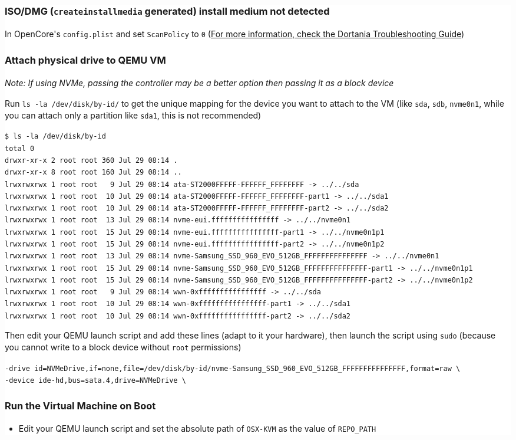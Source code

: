 
### ISO/DMG (`createinstallmedia` generated) install medium not detected

In OpenCore's `config.plist` and set `ScanPolicy` to `0` ([For more information, check the Dortania Troubleshooting Guide](https://dortania.github.io/OpenCore-Install-Guide/troubleshooting/troubleshooting.html#can-t-see-macos-partitions))


### Attach physical drive to QEMU VM

*Note: If using NVMe, passing the controller may be a better option then passing it as a block device*

Run `ls -la /dev/disk/by-id/` to get the unique mapping for the device you want to attach to the VM (like `sda`, `sdb`, `nvme0n1`, while you can attach only a partition like `sda1`, this is not recommended)

```
$ ls -la /dev/disk/by-id
total 0
drwxr-xr-x 2 root root 360 Jul 29 08:14 .
drwxr-xr-x 8 root root 160 Jul 29 08:14 ..
lrwxrwxrwx 1 root root   9 Jul 29 08:14 ata-ST2000FFFFF-FFFFFF_FFFFFFFF -> ../../sda
lrwxrwxrwx 1 root root  10 Jul 29 08:14 ata-ST2000FFFFF-FFFFFF_FFFFFFFF-part1 -> ../../sda1
lrwxrwxrwx 1 root root  10 Jul 29 08:14 ata-ST2000FFFFF-FFFFFF_FFFFFFFF-part2 -> ../../sda2
lrwxrwxrwx 1 root root  13 Jul 29 08:14 nvme-eui.ffffffffffffffff -> ../../nvme0n1
lrwxrwxrwx 1 root root  15 Jul 29 08:14 nvme-eui.ffffffffffffffff-part1 -> ../../nvme0n1p1
lrwxrwxrwx 1 root root  15 Jul 29 08:14 nvme-eui.ffffffffffffffff-part2 -> ../../nvme0n1p2
lrwxrwxrwx 1 root root  13 Jul 29 08:14 nvme-Samsung_SSD_960_EVO_512GB_FFFFFFFFFFFFFFF -> ../../nvme0n1
lrwxrwxrwx 1 root root  15 Jul 29 08:14 nvme-Samsung_SSD_960_EVO_512GB_FFFFFFFFFFFFFFF-part1 -> ../../nvme0n1p1
lrwxrwxrwx 1 root root  15 Jul 29 08:14 nvme-Samsung_SSD_960_EVO_512GB_FFFFFFFFFFFFFFF-part2 -> ../../nvme0n1p2
lrwxrwxrwx 1 root root   9 Jul 29 08:14 wwn-0xffffffffffffffff -> ../../sda
lrwxrwxrwx 1 root root  10 Jul 29 08:14 wwn-0xffffffffffffffff-part1 -> ../../sda1
lrwxrwxrwx 1 root root  10 Jul 29 08:14 wwn-0xffffffffffffffff-part2 -> ../../sda2
```

Then edit your QEMU launch script and add these lines (adapt to it your
hardware), then launch the script using `sudo` (because you cannot write to a
block device without `root` permissions)

```
-drive id=NVMeDrive,if=none,file=/dev/disk/by-id/nvme-Samsung_SSD_960_EVO_512GB_FFFFFFFFFFFFFFF,format=raw \
-device ide-hd,bus=sata.4,drive=NVMeDrive \
```


### Run the Virtual Machine on Boot

* Edit your QEMU launch script and set the absolute path of `OSX-KVM` as the
  value of `REPO_PATH`
